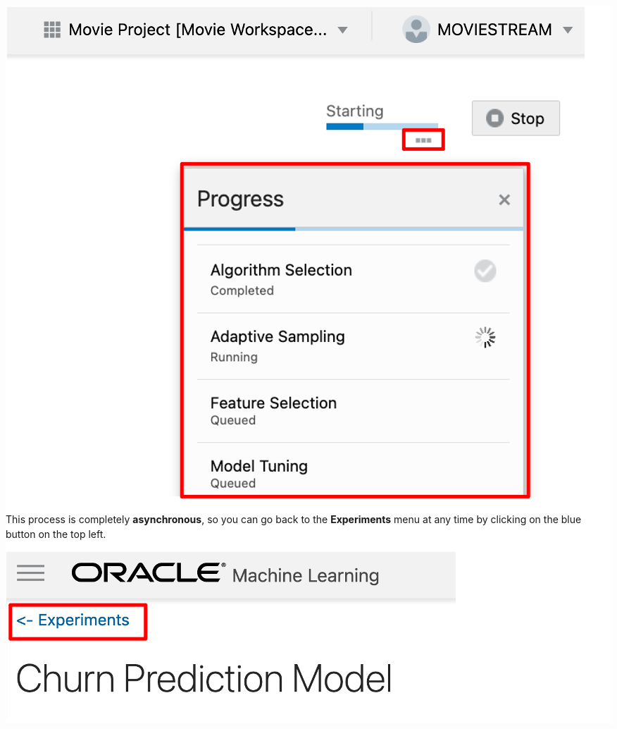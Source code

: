   ![Churn AutoML Step 3 open progress](images/oml-churn-automl-open-progress.png "Churn AutoML Step 3 open progress")

  This process is completely **asynchronous**, so you can go back to the **Experiments** menu at any time by clicking on the blue button on the top left.
  
  ![Churn AutoML Step 3 back to Experiments](images/oml-churn-automl-back-to-experiments.png "Churn AutoML Step 3 back to Experiments")
